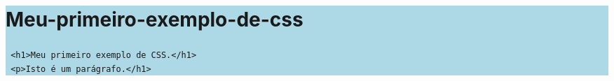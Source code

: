 # Meu-primeiro-exemplo-de-css<!DOCTYPE html>
<!DOCTYPE html>
  <hmtl>
      <head>
           <style>
                body {
            background-color: lightblue;
       }
        
       h1 { 
          color: white;
          text-align: center;
       }

       p {
         font-family: verdana;
         font-size: 20px;
       }
   </style>
 </head>
<body>
     
     <h1>Meu primeiro exemplo de CSS.</h1>
     <p>Isto é um parágrafo.</h1>

</body>
</html>
       
